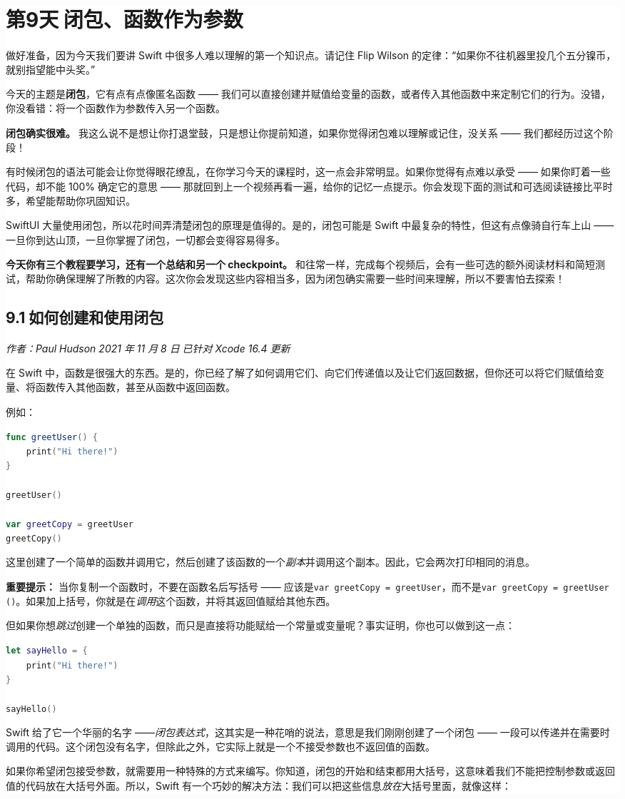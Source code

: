 # 第9天 闭包、函数作为参数

做好准备，因为今天我们要讲 Swift 中很多人难以理解的第一个知识点。请记住 Flip Wilson 的定律：“如果你不往机器里投几个五分镍币，就别指望能中头奖。”

今天的主题是**闭包**，它有点有点像匿名函数 —— 我们可以直接创建并赋值给变量的函数，或者传入其他函数中来定制它们的行为。没错，你没看错：将一个函数作为参数传入另一个函数。

**闭包确实很难。** 我这么说不是想让你打退堂鼓，只是想让你提前知道，如果你觉得闭包难以理解或记住，没关系 —— 我们都经历过这个阶段！

有时候闭包的语法可能会让你觉得眼花缭乱，在你学习今天的课程时，这一点会非常明显。如果你觉得有点难以承受 —— 如果你盯着一些代码，却不能 100% 确定它的意思 —— 那就回到上一个视频再看一遍，给你的记忆一点提示。你会发现下面的测试和可选阅读链接比平时多，希望能帮助你巩固知识。

SwiftUI 大量使用闭包，所以花时间弄清楚闭包的原理是值得的。是的，闭包可能是 Swift 中最复杂的特性，但这有点像骑自行车上山 —— 一旦你到达山顶，一旦你掌握了闭包，一切都会变得容易得多。

**今天你有三个教程要学习，还有一个总结和另一个 checkpoint。** 和往常一样，完成每个视频后，会有一些可选的额外阅读材料和简短测试，帮助你确保理解了所教的内容。这次你会发现这些内容相当多，因为闭包确实需要一些时间来理解，所以不要害怕去探索！



## 9.1 如何创建和使用闭包

*作者：Paul Hudson 2021 年 11 月 8 日 已针对 Xcode 16.4 更新*

在 Swift 中，函数是很强大的东西。是的，你已经了解了如何调用它们、向它们传递值以及让它们返回数据，但你还可以将它们赋值给变量、将函数传入其他函数，甚至从函数中返回函数。

例如：

```swift
func greetUser() {
    print("Hi there!")
}

greetUser()

var greetCopy = greetUser
greetCopy()
```

这里创建了一个简单的函数并调用它，然后创建了该函数的一个*副本*并调用这个副本。因此，它会两次打印相同的消息。

**重要提示：** 当你复制一个函数时，不要在函数名后写括号 —— 应该是`var greetCopy = greetUser`，而不是`var greetCopy = greetUser()`。如果加上括号，你就是在*调用*这个函数，并将其返回值赋给其他东西。

但如果你想*跳过*创建一个单独的函数，而只是直接将功能赋给一个常量或变量呢？事实证明，你也可以做到这一点：

```swift
let sayHello = {
    print("Hi there!")
}

sayHello()
```

Swift 给了它一个华丽的名字 ——*闭包表达式*，这其实是一种花哨的说法，意思是我们刚刚创建了一个闭包 —— 一段可以传递并在需要时调用的代码。这个闭包没有名字，但除此之外，它实际上就是一个不接受参数也不返回值的函数。

如果你希望闭包接受参数，就需要用一种特殊的方式来编写。你知道，闭包的开始和结束都用大括号，这意味着我们不能把控制参数或返回值的代码放在大括号外面。所以，Swift 有一个巧妙的解决方法：我们可以把这些信息*放在*大括号里面，就像这样：
